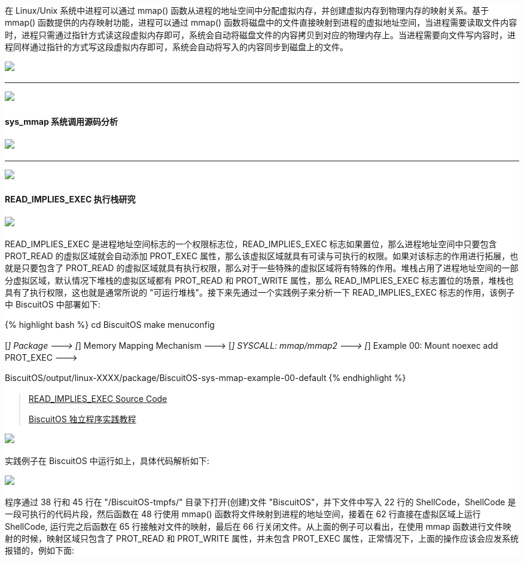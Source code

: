 在 Linux/Unix 系统中进程可以通过 mmap() 函数从进程的地址空间中分配虚拟内存，并创建虚拟内存到物理内存的映射关系。基于 mmap() 函数提供的内存映射功能，进程可以通过 mmap() 函数将磁盘中的文件直接映射到进程的虚拟地址空间，当进程需要读取文件内容时，进程只需通过指针方式读这段虚拟内存即可，系统会自动将磁盘文件的内容拷贝到对应的物理内存上。当进程需要向文件写内容时，进程同样通过指针的方式写这段虚拟内存即可，系统会自动将写入的内容同步到磁盘上的文件。

![](https://gitee.com/BiscuitOS_team/PictureSet/raw/Gitee/HK/TH000358.png)

----------------------------------

<span id="G"></span>

![](https://gitee.com/BiscuitOS_team/PictureSet/raw/Gitee/BiscuitOS/kernel/IND00000T.jpg)

#### sys_mmap 系统调用源码分析

![](https://gitee.com/BiscuitOS_team/PictureSet/raw/Gitee/HK/TH000359.png)

----------------------------------

<span id="E0"></span>

![](https://gitee.com/BiscuitOS_team/PictureSet/raw/Gitee/BiscuitOS/kernel/IND00000R.jpg)

#### READ_IMPLIES_EXEC 执行栈研究

![](https://gitee.com/BiscuitOS_team/PictureSet/raw/Gitee/HK/TH000360.png)

READ_IMPLIES_EXEC 是进程地址空间标志的一个权限标志位，READ_IMPLIES_EXEC 标志如果置位，那么进程地址空间中只要包含 PROT_READ 的虚拟区域就会自动添加 PROT_EXEC 属性，那么该虚拟区域就具有可读与可执行的权限。如果对该标志的作用进行拓展，也就是只要包含了 PROT_READ 的虚拟区域就具有执行权限，那么对于一些特殊的虚拟区域将有特殊的作用。堆栈占用了进程地址空间的一部分虚拟区域，默认情况下堆栈的虚拟区域都有 PROT_READ 和 PROT_WRITE 属性，那么 READ_IMPLIES_EXEC 标志置位的场景，堆栈也具有了执行权限，这也就是通常所说的 "可运行堆栈"。接下来先通过一个实践例子来分析一下 READ_IMPLIES_EXEC 标志的作用，该例子中 BiscuitOS 中部署如下:

{% highlight bash %}
cd BiscuitOS
make menuconfig

  [*] Package  --->
      [*] Memory Mapping Mechanism  --->
          [*] SYSCALL: mmap/mmap2  --->
              [*] Example 00: Mount noexec add PROT_EXEC  --->

BiscuitOS/output/linux-XXXX/package/BiscuitOS-sys-mmap-example-00-default
{% endhighlight %}

> [READ_IMPLIES_EXEC Source Code](https://gitee.com/BiscuitOS_team/HardStack/tree/Gitee/Memory-Allocator/MMAP/BiscuitOS-sys-mmap/BiscuitOS-sys-mmap-example-00)
>
> [BiscuitOS 独立程序实践教程](https://biscuitos.github.io/blog/Human-Knowledge-Common/#C)

![](https://gitee.com/BiscuitOS_team/PictureSet/raw/Gitee/HK/TH000361.png)

实践例子在 BiscuitOS 中运行如上，具体代码解析如下:

![](https://gitee.com/BiscuitOS_team/PictureSet/raw/Gitee/HK/TH000362.png)

程序通过 38 行和 45 行在 "/BiscuitOS-tmpfs/" 目录下打开(创建)文件 "BiscuitOS"，并下文件中写入 22 行的 ShellCode，ShellCode 是一段可执行的代码片段，然后函数在 48 行使用 mmap() 函数将文件映射到进程的地址空间，接着在 62 行直接在虚拟区域上运行 ShellCode, 运行完之后函数在 65 行接触对文件的映射，最后在 66 行关闭文件。从上面的例子可以看出，在使用 mmap 函数进行文件映射的时候，映射区域只包含了 PROT_READ 和 PROT_WRITE 属性，并未包含 PROT_EXEC 属性，正常情况下，上面的操作应该会应发系统报错的，例如下面:
